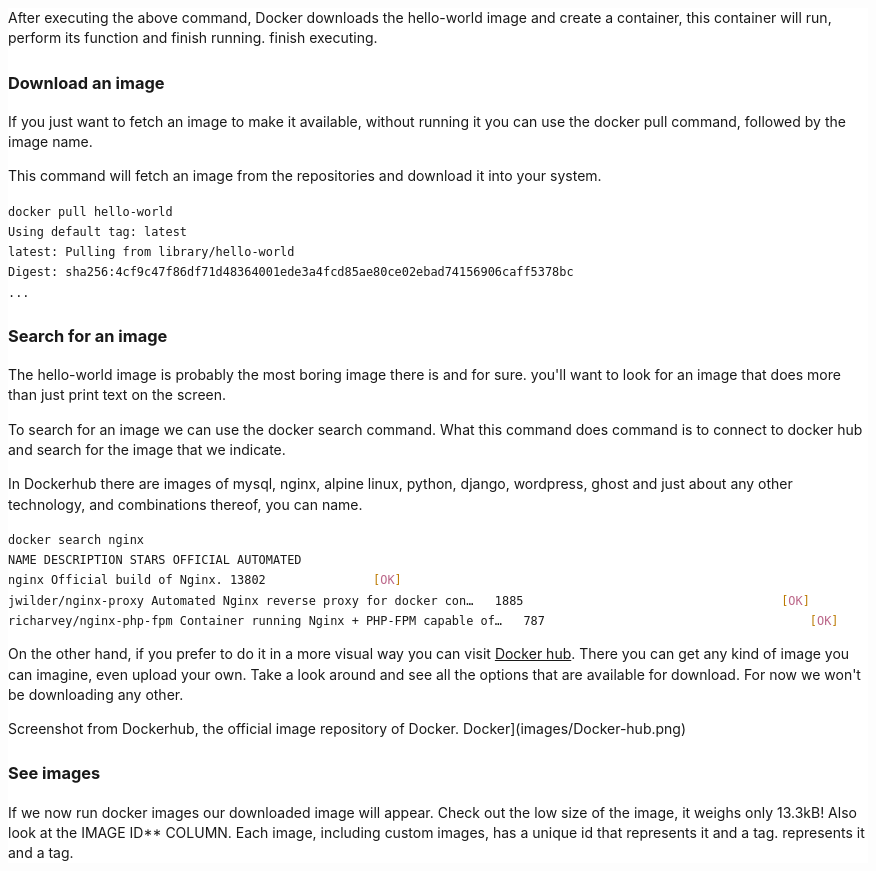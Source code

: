 After executing the above command, Docker downloads the hello-world image and
create a container, this container will run, perform its function and finish running.
finish executing.

### Download an image

If you just want to fetch an image to make it available, without running it you can
use the docker pull command, followed by the image name.

This command will fetch an image from the repositories and download it into your
system.

```bash
docker pull hello-world
Using default tag: latest
latest: Pulling from library/hello-world
Digest: sha256:4cf9c47f86df71d48364001ede3a4fcd85ae80ce02ebad74156906caff5378bc
...
```

### Search for an image

The hello-world image is probably the most boring image there is and for sure.
you'll want to look for an image that does more than just print text on the screen.

To search for an image we can use the docker search command. What this command does
command is to connect to docker hub and search for the image that we indicate.

In Dockerhub there are images of mysql, nginx, alpine linux, python,
django, wordpress, ghost and just about any other technology, and combinations thereof,
you can name.

```bash
docker search nginx
NAME DESCRIPTION STARS OFFICIAL AUTOMATED
nginx Official build of Nginx. 13802               [OK]                
jwilder/nginx-proxy Automated Nginx reverse proxy for docker con…   1885                                    [OK]
richarvey/nginx-php-fpm Container running Nginx + PHP-FPM capable of…   787                                     [OK]
```

On the other hand, if you prefer to do it in a more visual way you can visit
[Docker hub](https://hub.docker.com/). There you can get any kind of
image you can imagine, even upload your own. Take a look around and see all the
options that are available for download. For now we won't be downloading
any other.

Screenshot from Dockerhub, the official image repository of Docker.
Docker](images/Docker-hub.png)

### See images

If we now run docker images our downloaded image will appear. Check out
the low size of the image, it weighs only 13.3kB! Also look at the IMAGE
ID** COLUMN. Each image, including custom images, has a unique id that represents it and a tag.
represents it and a tag.
